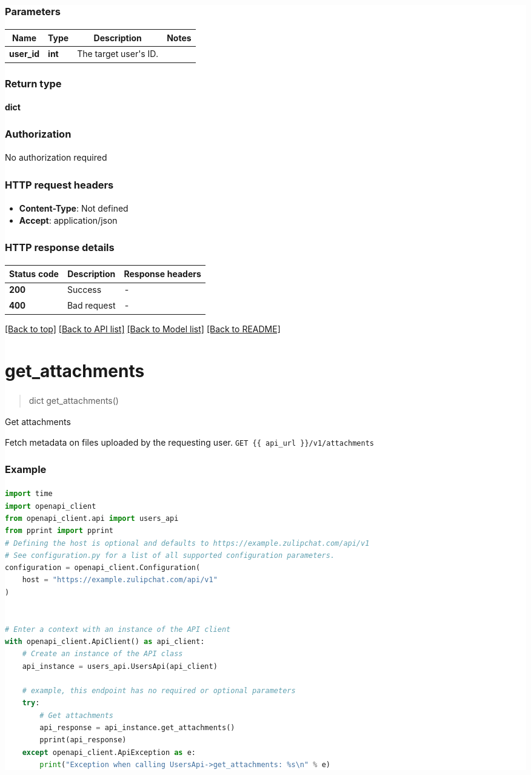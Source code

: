 
### Parameters

Name | Type | Description  | Notes
------------- | ------------- | ------------- | -------------
 **user_id** | **int**| The target user&#39;s ID.  |

### Return type

**dict**

### Authorization

No authorization required

### HTTP request headers

 - **Content-Type**: Not defined
 - **Accept**: application/json


### HTTP response details
| Status code | Description | Response headers |
|-------------|-------------|------------------|
**200** | Success |  -  |
**400** | Bad request |  -  |

[[Back to top]](#) [[Back to API list]](../README.md#documentation-for-api-endpoints) [[Back to Model list]](../README.md#documentation-for-models) [[Back to README]](../README.md)

# **get_attachments**
> dict get_attachments()

Get attachments

Fetch metadata on files uploaded by the requesting user.  `GET {{ api_url }}/v1/attachments` 

### Example

```python
import time
import openapi_client
from openapi_client.api import users_api
from pprint import pprint
# Defining the host is optional and defaults to https://example.zulipchat.com/api/v1
# See configuration.py for a list of all supported configuration parameters.
configuration = openapi_client.Configuration(
    host = "https://example.zulipchat.com/api/v1"
)


# Enter a context with an instance of the API client
with openapi_client.ApiClient() as api_client:
    # Create an instance of the API class
    api_instance = users_api.UsersApi(api_client)

    # example, this endpoint has no required or optional parameters
    try:
        # Get attachments
        api_response = api_instance.get_attachments()
        pprint(api_response)
    except openapi_client.ApiException as e:
        print("Exception when calling UsersApi->get_attachments: %s\n" % e)
```
